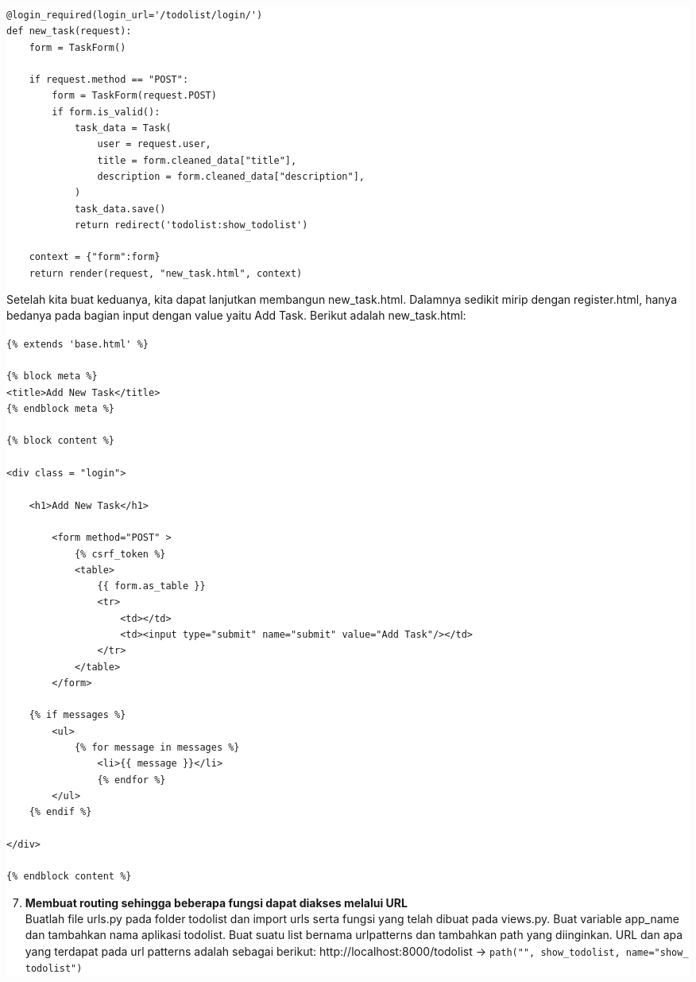 ```
@login_required(login_url='/todolist/login/')
def new_task(request):
    form = TaskForm()

    if request.method == "POST":
        form = TaskForm(request.POST)
        if form.is_valid():
            task_data = Task(
                user = request.user,
                title = form.cleaned_data["title"],
                description = form.cleaned_data["description"],
            )
            task_data.save()
            return redirect('todolist:show_todolist')

    context = {"form":form}
    return render(request, "new_task.html", context)
```
Setelah kita buat keduanya, kita dapat lanjutkan membangun new_task.html. Dalamnya sedikit mirip dengan register.html, hanya bedanya pada bagian input dengan value yaitu Add Task. Berikut adalah new_task.html:
```
{% extends 'base.html' %}

{% block meta %}
<title>Add New Task</title>
{% endblock meta %}

{% block content %}  

<div class = "login">
    
    <h1>Add New Task</h1>  

        <form method="POST" >  
            {% csrf_token %}  
            <table>  
                {{ form.as_table }}  
                <tr>  
                    <td></td>
                    <td><input type="submit" name="submit" value="Add Task"/></td>  
                </tr>  
            </table>  
        </form>

    {% if messages %}  
        <ul>   
            {% for message in messages %}  
                <li>{{ message }}</li>  
                {% endfor %}  
        </ul>   
    {% endif %}

</div>  

{% endblock content %}
```
7) **Membuat routing sehingga beberapa fungsi dapat diakses melalui URL**<br>
Buatlah file urls.py pada folder todolist dan import urls serta fungsi yang telah dibuat pada views.py. Buat variable app_name dan tambahkan nama aplikasi todolist. Buat suatu list bernama urlpatterns dan tambahkan path yang diinginkan. URL dan apa yang terdapat pada url patterns adalah sebagai berikut:
 http://localhost:8000/todolist -> ```path("", show_todolist, name="show_todolist")```<br>